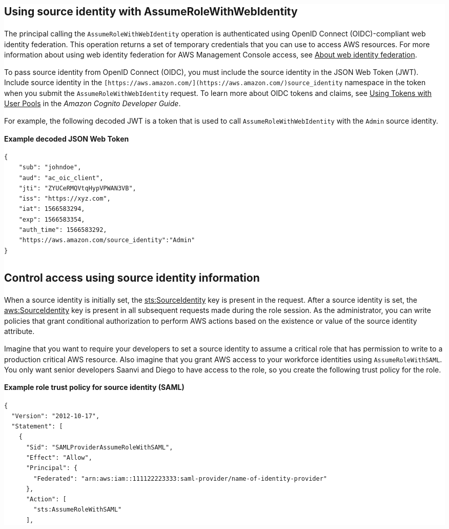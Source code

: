 ## Using source identity with AssumeRoleWithWebIdentity<a name="id_credentials_temp_control-access_monitor-assume-role-web-id"></a>

The principal calling the `AssumeRoleWithWebIdentity` operation is authenticated using OpenID Connect \(OIDC\)\-compliant web identity federation\. This operation returns a set of temporary credentials that you can use to access AWS resources\. For more information about using web identity federation for AWS Management Console access, see [About web identity federation](id_roles_providers_oidc.md)\.

To pass source identity from OpenID Connect \(OIDC\), you must include the source identity in the JSON Web Token \(JWT\)\. Include source identity in the `[https://aws.amazon.com/](https://aws.amazon.com/)source_identity` namespace in the token when you submit the `AssumeRoleWithWebIdentity` request\. To learn more about OIDC tokens and claims, see [Using Tokens with User Pools](https://docs.aws.amazon.com/cognito/latest/developerguide/amazon-cognito-user-pools-using-tokens-with-identity-providers.html) in the *Amazon Cognito Developer Guide*\.

For example, the following decoded JWT is a token that is used to call `AssumeRoleWithWebIdentity` with the `Admin` source identity\.

**Example decoded JSON Web Token**  

```
{
    "sub": "johndoe",
    "aud": "ac_oic_client",
    "jti": "ZYUCeRMQVtqHypVPWAN3VB",
    "iss": "https://xyz.com",
    "iat": 1566583294,
    "exp": 1566583354,
    "auth_time": 1566583292,
    "https://aws.amazon.com/source_identity":"Admin"
}
```

## Control access using source identity information<a name="id_credentials_temp_control-access_monitor-control-access"></a>

When a source identity is initially set, the [sts:SourceIdentity](reference_policies_iam-condition-keys.md#ck_sourceidentity) key is present in the request\. After a source identity is set, the [aws:SourceIdentity](reference_policies_condition-keys.md#condition-keys-sourceidentity) key is present in all subsequent requests made during the role session\. As the administrator, you can write policies that grant conditional authorization to perform AWS actions based on the existence or value of the source identity attribute\.

Imagine that you want to require your developers to set a source identity to assume a critical role that has permission to write to a production critical AWS resource\. Also imagine that you grant AWS access to your workforce identities using `AssumeRoleWithSAML`\. You only want senior developers Saanvi and Diego to have access to the role, so you create the following trust policy for the role\.

**Example role trust policy for source identity \(SAML\)**  

```
{
  "Version": "2012-10-17",
  "Statement": [
    {
      "Sid": "SAMLProviderAssumeRoleWithSAML",
      "Effect": "Allow",
      "Principal": {
        "Federated": "arn:aws:iam::111122223333:saml-provider/name-of-identity-provider"
      },
      "Action": [
        "sts:AssumeRoleWithSAML"
      ],
```